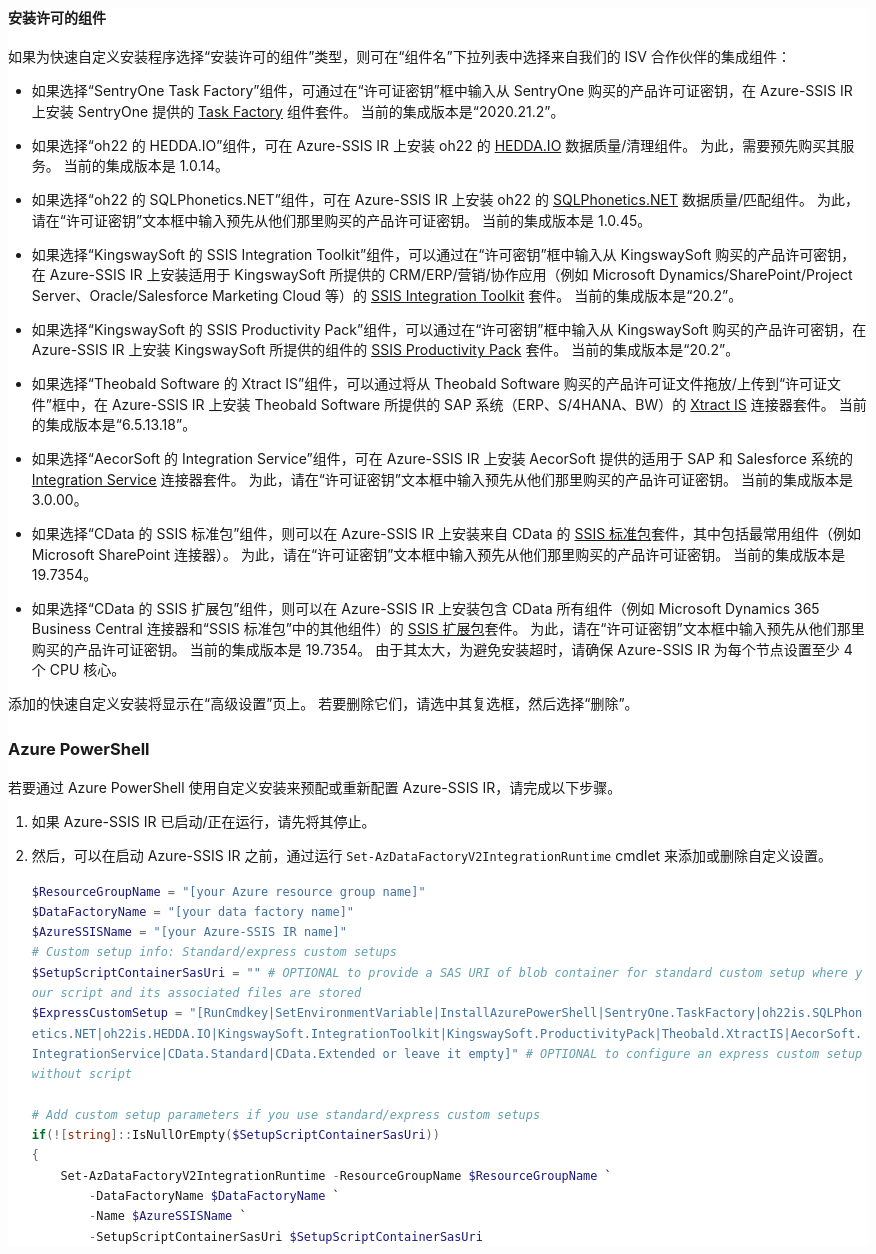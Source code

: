 #### <a name="installing-licensed-components"></a>安装许可的组件

如果为快速自定义安装程序选择“安装许可的组件”类型，则可在“组件名”下拉列表中选择来自我们的 ISV 合作伙伴的集成组件： 

* 如果选择“SentryOne Task Factory”组件，可通过在“许可证密钥”框中输入从 SentryOne 购买的产品许可证密钥，在 Azure-SSIS IR 上安装 SentryOne 提供的 [Task Factory](https://www.sentryone.com/products/task-factory/high-performance-ssis-components) 组件套件。  当前的集成版本是“2020.21.2”。

* 如果选择“oh22 的 HEDDA.IO”组件，可在 Azure-SSIS IR 上安装 oh22 的 [HEDDA.IO](https://github.com/oh22is/HEDDA.IO/tree/master/SSIS-IR) 数据质量/清理组件。 为此，需要预先购买其服务。 当前的集成版本是 1.0.14。

* 如果选择“oh22 的 SQLPhonetics.NET”组件，可在 Azure-SSIS IR 上安装 oh22 的 [SQLPhonetics.NET](https://appsource.microsoft.com/product/web-apps/oh22.sqlphonetics-ssis) 数据质量/匹配组件。 为此，请在“许可证密钥”文本框中输入预先从他们那里购买的产品许可证密钥。 当前的集成版本是 1.0.45。
   
* 如果选择“KingswaySoft 的 SSIS Integration Toolkit”组件，可以通过在“许可密钥”框中输入从 KingswaySoft 购买的产品许可密钥，在 Azure-SSIS IR 上安装适用于 KingswaySoft 所提供的 CRM/ERP/营销/协作应用（例如 Microsoft Dynamics/SharePoint/Project Server、Oracle/Salesforce Marketing Cloud 等）的 [SSIS Integration Toolkit](https://www.kingswaysoft.com/products/ssis-integration-toolkit-for-microsoft-dynamics-365) 套件。  当前的集成版本是“20.2”。

* 如果选择“KingswaySoft 的 SSIS Productivity Pack”组件，可以通过在“许可密钥”框中输入从 KingswaySoft 购买的产品许可密钥，在 Azure-SSIS IR 上安装 KingswaySoft 所提供的组件的 [SSIS Productivity Pack](https://www.kingswaysoft.com/products/ssis-productivity-pack) 套件。  当前的集成版本是“20.2”。

* 如果选择“Theobald Software 的 Xtract IS”组件，可以通过将从 Theobald Software 购买的产品许可证文件拖放/上传到“许可证文件”框中，在 Azure-SSIS IR 上安装 Theobald Software 所提供的 SAP 系统（ERP、S/4HANA、BW）的 [Xtract IS](https://theobald-software.com/en/xtract-is/) 连接器套件。 当前的集成版本是“6.5.13.18”。

* 如果选择“AecorSoft 的 Integration Service”组件，可在 Azure-SSIS IR 上安装 AecorSoft 提供的适用于 SAP 和 Salesforce 系统的 [Integration Service](https://www.aecorsoft.com/en/products/integrationservice) 连接器套件。 为此，请在“许可证密钥”文本框中输入预先从他们那里购买的产品许可证密钥。 当前的集成版本是 3.0.00。

* 如果选择“CData 的 SSIS 标准包”组件，则可以在 Azure-SSIS IR 上安装来自 CData 的 [SSIS 标准包](https://www.cdata.com/kb/entries/ssis-adf-packages.rst#standard)套件，其中包括最常用组件（例如 Microsoft SharePoint 连接器）。 为此，请在“许可证密钥”文本框中输入预先从他们那里购买的产品许可证密钥。 当前的集成版本是 19.7354。

* 如果选择“CData 的 SSIS 扩展包”组件，则可以在 Azure-SSIS IR 上安装包含 CData 所有组件（例如 Microsoft Dynamics 365 Business Central 连接器和“SSIS 标准包”中的其他组件）的 [SSIS 扩展包](https://www.cdata.com/kb/entries/ssis-adf-packages.rst#extended)套件。 为此，请在“许可证密钥”文本框中输入预先从他们那里购买的产品许可证密钥。 当前的集成版本是 19.7354。 由于其太大，为避免安装超时，请确保 Azure-SSIS IR 为每个节点设置至少 4 个 CPU 核心。

添加的快速自定义安装将显示在“高级设置”页上。 若要删除它们，请选中其复选框，然后选择“删除”。

### <a name="azure-powershell"></a>Azure PowerShell

若要通过 Azure PowerShell 使用自定义安装来预配或重新配置 Azure-SSIS IR，请完成以下步骤。

1. 如果 Azure-SSIS IR 已启动/正在运行，请先将其停止。

1. 然后，可以在启动 Azure-SSIS IR 之前，通过运行 `Set-AzDataFactoryV2IntegrationRuntime` cmdlet 来添加或删除自定义设置。

   ```powershell
   $ResourceGroupName = "[your Azure resource group name]"
   $DataFactoryName = "[your data factory name]"
   $AzureSSISName = "[your Azure-SSIS IR name]"
   # Custom setup info: Standard/express custom setups
   $SetupScriptContainerSasUri = "" # OPTIONAL to provide a SAS URI of blob container for standard custom setup where your script and its associated files are stored
   $ExpressCustomSetup = "[RunCmdkey|SetEnvironmentVariable|InstallAzurePowerShell|SentryOne.TaskFactory|oh22is.SQLPhonetics.NET|oh22is.HEDDA.IO|KingswaySoft.IntegrationToolkit|KingswaySoft.ProductivityPack|Theobald.XtractIS|AecorSoft.IntegrationService|CData.Standard|CData.Extended or leave it empty]" # OPTIONAL to configure an express custom setup without script

   # Add custom setup parameters if you use standard/express custom setups
   if(![string]::IsNullOrEmpty($SetupScriptContainerSasUri))
   {
       Set-AzDataFactoryV2IntegrationRuntime -ResourceGroupName $ResourceGroupName `
           -DataFactoryName $DataFactoryName `
           -Name $AzureSSISName `
           -SetupScriptContainerSasUri $SetupScriptContainerSasUri
   ```